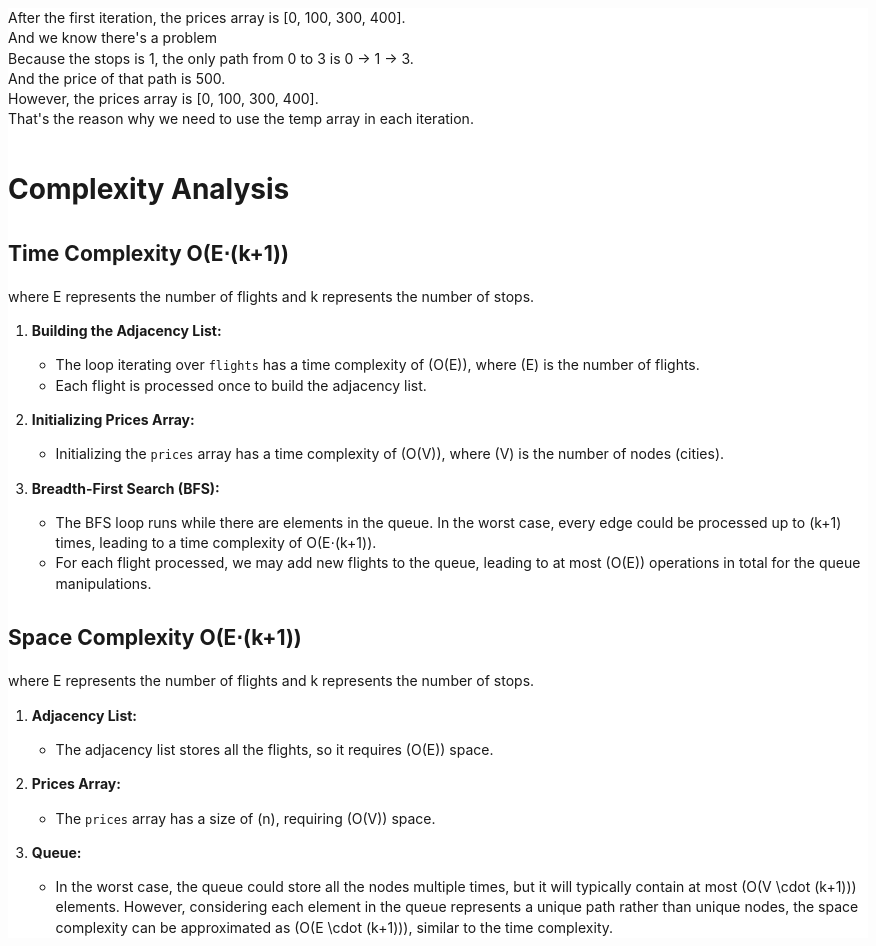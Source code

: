 After the first iteration, the prices array is [0, 100, 300, 400].<br>
And we know there's a problem<br>
Because the stops is 1, the only path from 0 to 3 is 0 -> 1 -> 3.<br>
And the price of that path is 500.<br>
However, the prices array is [0, 100, 300, 400].<br>
That's the reason why we need to use the temp array in each iteration.<br>

# Complexity Analysis
## Time Complexity O(E⋅(k+1))
where E represents the number of flights and k represents the number of stops.

1. **Building the Adjacency List:**
   - The loop iterating over `flights` has a time complexity of \(O(E)\), where \(E\) is the number of flights.
   - Each flight is processed once to build the adjacency list.

2. **Initializing Prices Array:**
   - Initializing the `prices` array has a time complexity of \(O(V)\), where \(V\) is the number of nodes (cities).

3. **Breadth-First Search (BFS):**
   - The BFS loop runs while there are elements in the queue. In the worst case, every edge could be processed up to \(k+1\) times, leading to a time complexity of O(E⋅(k+1)).
   - For each flight processed, we may add new flights to the queue, leading to at most \(O(E)\) operations in total for the queue manipulations.

## Space Complexity O(E⋅(k+1))
where E represents the number of flights and k represents the number of stops.

1. **Adjacency List:**
   - The adjacency list stores all the flights, so it requires \(O(E)\) space.

2. **Prices Array:**
   - The `prices` array has a size of \(n\), requiring \(O(V)\) space.

3. **Queue:**
   - In the worst case, the queue could store all the nodes multiple times, but it will typically contain at most \(O(V \cdot (k+1))\) elements. However, considering each element in the queue represents a unique path rather than unique nodes, the space complexity can be approximated as \(O(E \cdot (k+1))\), similar to the time complexity.

